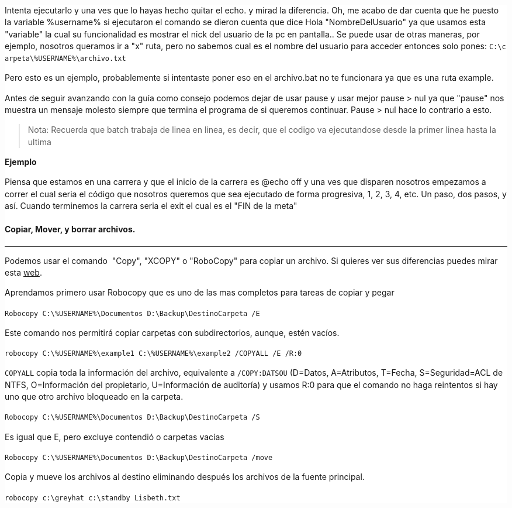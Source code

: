 Intenta ejecutarlo y una ves que lo hayas hecho quitar el echo. y mirad la diferencia. Oh, me acabo de dar cuenta que he puesto la variable %username% si ejecutaron el comando se dieron cuenta que dice Hola "NombreDelUsuario" ya que usamos esta "variable" la cual su funcionalidad es mostrar el nick del usuario de la pc en pantalla.. Se puede usar de otras maneras, por ejemplo, nosotros queramos ir a "x" ruta, pero no sabemos cual es el nombre del usuario para acceder entonces solo pones: `C:\carpeta\%USERNAME%\archivo.txt`
 
Pero esto es un ejemplo, probablemente si intentaste poner eso en el archivo.bat no te funcionara ya que es una ruta example.

Antes de seguir avanzando con la guía como consejo podemos dejar de usar pause y usar mejor pause > nul ya que "pause" nos muestra un mensaje molesto siempre que termina el programa de si queremos continuar. Pause > nul hace lo contrario a esto. 

> Nota: Recuerda que batch trabaja de linea en linea, es decir, que el codigo va ejecutandose desde la primer linea hasta la ultima 

**Ejemplo**

Piensa que estamos en una carrera y que el inicio de la carrera es @echo off y una ves que disparen nosotros empezamos a correr el cual seria el código que nosotros queremos que sea ejecutado de forma progresiva, 1, 2, 3, 4, etc. Un paso, dos pasos, y así. Cuando terminemos la carrera seria el exit el cual es el "FIN de la meta"

#### Copiar, Mover, y borrar archivos.
---

Podemos usar el comando  "Copy", "XCOPY" o "RoboCopy" para copiar un archivo. Si quieres ver sus diferencias puedes mirar esta [web](https://techlandia.com/diferencias-robocopy-xcopy-info_484123/).  
  
Aprendamos primero usar Robocopy que es uno de las mas completos para tareas de copiar y pegar  

```batch
Robocopy C:\%USERNAME%\Documentos D:\Backup\DestinoCarpeta /E
```

Este comando nos permitirá copiar carpetas con subdirectorios, aunque, estén vacíos.  

```batch
robocopy C:\%USERNAME%\example1 C:\%USERNAME%\example2 /COPYALL /E /R:0
```

`COPYALL` copia toda la información del archivo, equivalente a `/COPY:DATSOU` (D=Datos, A=Atributos, T=Fecha, S=Seguridad=ACL de NTFS, O=Información del propietario, U=Información de auditoría) y usamos R:0 para que el comando no haga reintentos si hay uno que otro archivo bloqueado en la carpeta.

```batch
Robocopy C:\%USERNAME%\Documentos D:\Backup\DestinoCarpeta /S
```

Es igual que E, pero excluye contendió o carpetas vacías  

```batch
Robocopy C:\%USERNAME%\Documentos D:\Backup\DestinoCarpeta /move
```

Copia y mueve los archivos al destino eliminando después los archivos de la fuente principal. 

```batch
robocopy c:\greyhat c:\standby Lisbeth.txt
```
